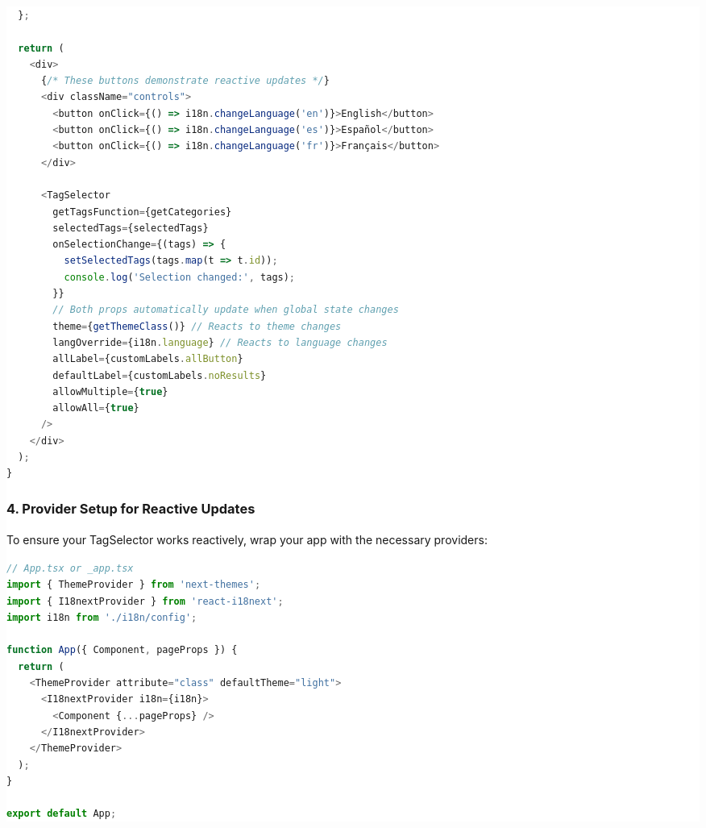 ```typescript
  };
  
  return (
    <div>
      {/* These buttons demonstrate reactive updates */}
      <div className="controls">
        <button onClick={() => i18n.changeLanguage('en')}>English</button>
        <button onClick={() => i18n.changeLanguage('es')}>Español</button>
        <button onClick={() => i18n.changeLanguage('fr')}>Français</button>
      </div>
      
      <TagSelector
        getTagsFunction={getCategories}
        selectedTags={selectedTags}
        onSelectionChange={(tags) => {
          setSelectedTags(tags.map(t => t.id));
          console.log('Selection changed:', tags);
        }}
        // Both props automatically update when global state changes
        theme={getThemeClass()} // Reacts to theme changes
        langOverride={i18n.language} // Reacts to language changes
        allLabel={customLabels.allButton}
        defaultLabel={customLabels.noResults}
        allowMultiple={true}
        allowAll={true}
      />
    </div>
  );
}
```

### 4. Provider Setup for Reactive Updates

To ensure your TagSelector works reactively, wrap your app with the necessary providers:

```typescript
// App.tsx or _app.tsx
import { ThemeProvider } from 'next-themes';
import { I18nextProvider } from 'react-i18next';
import i18n from './i18n/config';

function App({ Component, pageProps }) {
  return (
    <ThemeProvider attribute="class" defaultTheme="light">
      <I18nextProvider i18n={i18n}>
        <Component {...pageProps} />
      </I18nextProvider>
    </ThemeProvider>
  );
}

export default App;
```
